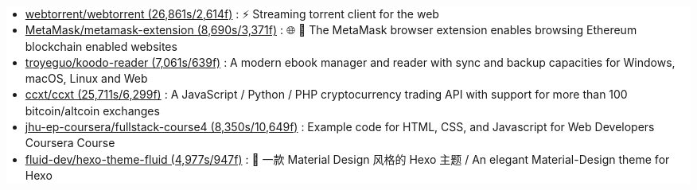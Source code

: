 * [webtorrent/webtorrent (26,861s/2,614f)](https://github.com/webtorrent/webtorrent) : ⚡️ Streaming torrent client for the web
* [MetaMask/metamask-extension (8,690s/3,371f)](https://github.com/MetaMask/metamask-extension) : 🌐 🔌 The MetaMask browser extension enables browsing Ethereum blockchain enabled websites
* [troyeguo/koodo-reader (7,061s/639f)](https://github.com/troyeguo/koodo-reader) : A modern ebook manager and reader with sync and backup capacities for Windows, macOS, Linux and Web
* [ccxt/ccxt (25,711s/6,299f)](https://github.com/ccxt/ccxt) : A JavaScript / Python / PHP cryptocurrency trading API with support for more than 100 bitcoin/altcoin exchanges
* [jhu-ep-coursera/fullstack-course4 (8,350s/10,649f)](https://github.com/jhu-ep-coursera/fullstack-course4) : Example code for HTML, CSS, and Javascript for Web Developers Coursera Course
* [fluid-dev/hexo-theme-fluid (4,977s/947f)](https://github.com/fluid-dev/hexo-theme-fluid) : 🌊 一款 Material Design 风格的 Hexo 主题 / An elegant Material-Design theme for Hexo
